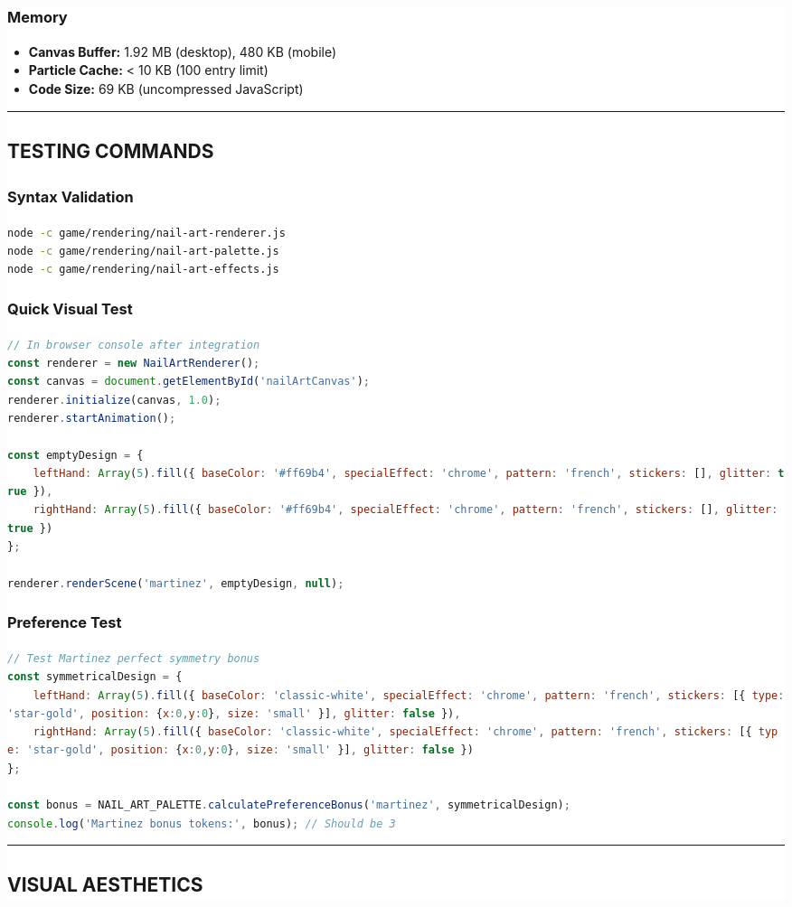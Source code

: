 ### Memory
- **Canvas Buffer:** 1.92 MB (desktop), 480 KB (mobile)
- **Particle Cache:** < 10 KB (100 entry limit)
- **Code Size:** 69 KB (uncompressed JavaScript)

---

## TESTING COMMANDS

### Syntax Validation
```bash
node -c game/rendering/nail-art-renderer.js
node -c game/rendering/nail-art-palette.js
node -c game/rendering/nail-art-effects.js
```

### Quick Visual Test
```javascript
// In browser console after integration
const renderer = new NailArtRenderer();
const canvas = document.getElementById('nailArtCanvas');
renderer.initialize(canvas, 1.0);
renderer.startAnimation();

const emptyDesign = {
    leftHand: Array(5).fill({ baseColor: '#ff69b4', specialEffect: 'chrome', pattern: 'french', stickers: [], glitter: true }),
    rightHand: Array(5).fill({ baseColor: '#ff69b4', specialEffect: 'chrome', pattern: 'french', stickers: [], glitter: true })
};

renderer.renderScene('martinez', emptyDesign, null);
```

### Preference Test
```javascript
// Test Martinez perfect symmetry bonus
const symmetricalDesign = {
    leftHand: Array(5).fill({ baseColor: 'classic-white', specialEffect: 'chrome', pattern: 'french', stickers: [{ type: 'star-gold', position: {x:0,y:0}, size: 'small' }], glitter: false }),
    rightHand: Array(5).fill({ baseColor: 'classic-white', specialEffect: 'chrome', pattern: 'french', stickers: [{ type: 'star-gold', position: {x:0,y:0}, size: 'small' }], glitter: false })
};

const bonus = NAIL_ART_PALETTE.calculatePreferenceBonus('martinez', symmetricalDesign);
console.log('Martinez bonus tokens:', bonus); // Should be 3
```

---

## VISUAL AESTHETICS
